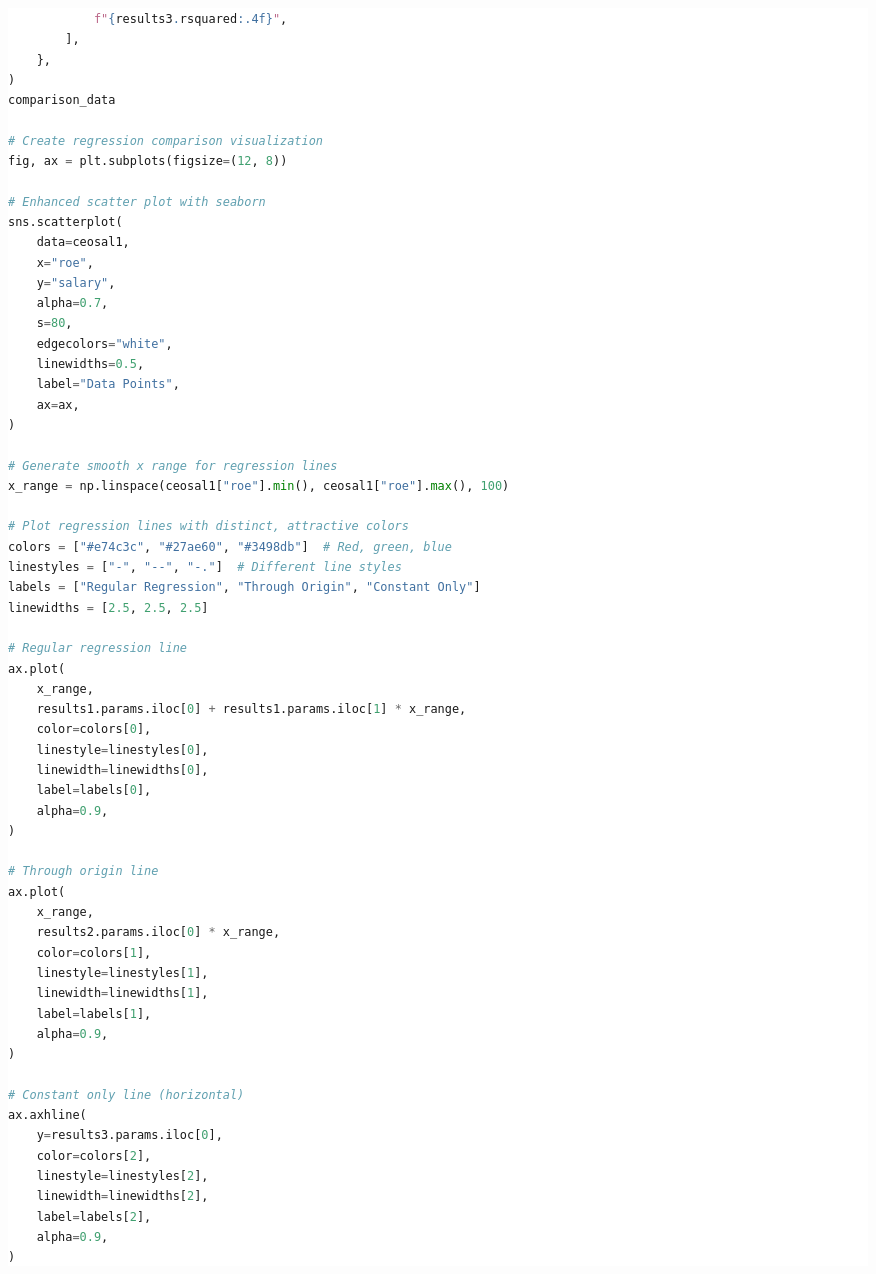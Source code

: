 ```python
            f"{results3.rsquared:.4f}",
        ],
    },
)
comparison_data

# Create regression comparison visualization
fig, ax = plt.subplots(figsize=(12, 8))

# Enhanced scatter plot with seaborn
sns.scatterplot(
    data=ceosal1,
    x="roe",
    y="salary",
    alpha=0.7,
    s=80,
    edgecolors="white",
    linewidths=0.5,
    label="Data Points",
    ax=ax,
)

# Generate smooth x range for regression lines
x_range = np.linspace(ceosal1["roe"].min(), ceosal1["roe"].max(), 100)

# Plot regression lines with distinct, attractive colors
colors = ["#e74c3c", "#27ae60", "#3498db"]  # Red, green, blue
linestyles = ["-", "--", "-."]  # Different line styles
labels = ["Regular Regression", "Through Origin", "Constant Only"]
linewidths = [2.5, 2.5, 2.5]

# Regular regression line
ax.plot(
    x_range,
    results1.params.iloc[0] + results1.params.iloc[1] * x_range,
    color=colors[0],
    linestyle=linestyles[0],
    linewidth=linewidths[0],
    label=labels[0],
    alpha=0.9,
)

# Through origin line
ax.plot(
    x_range,
    results2.params.iloc[0] * x_range,
    color=colors[1],
    linestyle=linestyles[1],
    linewidth=linewidths[1],
    label=labels[1],
    alpha=0.9,
)

# Constant only line (horizontal)
ax.axhline(
    y=results3.params.iloc[0],
    color=colors[2],
    linestyle=linestyles[2],
    linewidth=linewidths[2],
    label=labels[2],
    alpha=0.9,
)

```